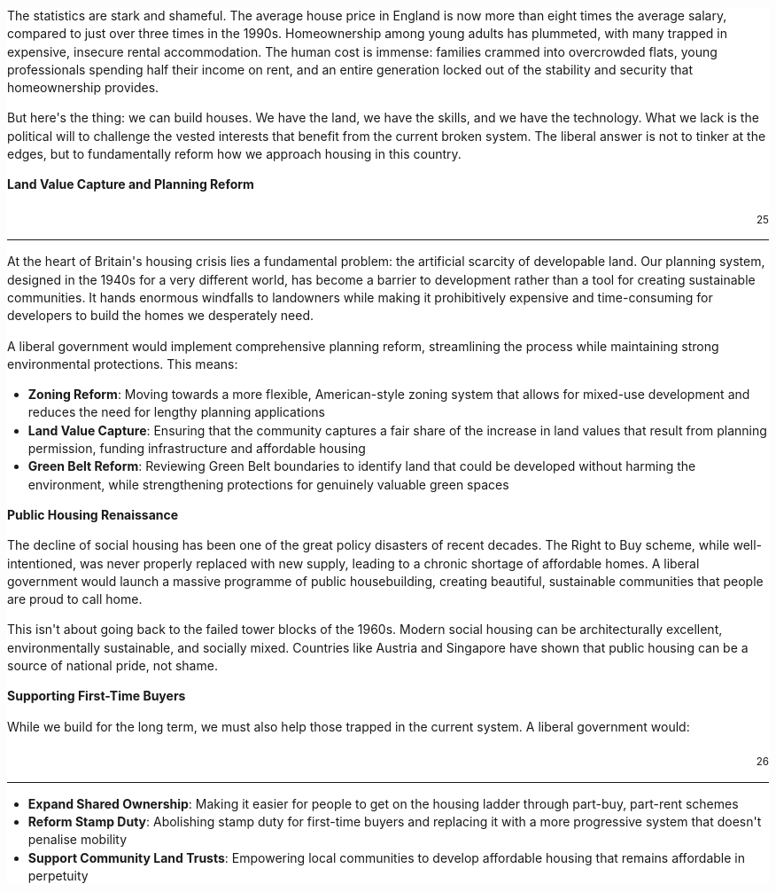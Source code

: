 The statistics are stark and shameful. The average house price in England is now more than eight times the average salary, compared to just over three times in the 1990s. Homeownership among young adults has plummeted, with many trapped in expensive, insecure rental accommodation. The human cost is immense: families crammed into overcrowded flats, young professionals spending half their income on rent, and an entire generation locked out of the stability and security that homeownership provides.

But here's the thing: we can build houses. We have the land, we have the skills, and we have the technology. What we lack is the political will to challenge the vested interests that benefit from the current broken system. The liberal answer is not to tinker at the edges, but to fundamentally reform how we approach housing in this country.

**Land Value Capture and Planning Reform**

<div align="right"><sub>25</sub></div>
<div style="page-break-after: always;"></div>

---

At the heart of Britain's housing crisis lies a fundamental problem: the artificial scarcity of developable land. Our planning system, designed in the 1940s for a very different world, has become a barrier to development rather than a tool for creating sustainable communities. It hands enormous windfalls to landowners while making it prohibitively expensive and time-consuming for developers to build the homes we desperately need.

A liberal government would implement comprehensive planning reform, streamlining the process while maintaining strong environmental protections. This means:

- **Zoning Reform**: Moving towards a more flexible, American-style zoning system that allows for mixed-use development and reduces the need for lengthy planning applications
- **Land Value Capture**: Ensuring that the community captures a fair share of the increase in land values that result from planning permission, funding infrastructure and affordable housing
- **Green Belt Reform**: Reviewing Green Belt boundaries to identify land that could be developed without harming the environment, while strengthening protections for genuinely valuable green spaces

**Public Housing Renaissance**

The decline of social housing has been one of the great policy disasters of recent decades. The Right to Buy scheme, while well-intentioned, was never properly replaced with new supply, leading to a chronic shortage of affordable homes. A liberal government would launch a massive programme of public housebuilding, creating beautiful, sustainable communities that people are proud to call home.

This isn't about going back to the failed tower blocks of the 1960s. Modern social housing can be architecturally excellent, environmentally sustainable, and socially mixed. Countries like Austria and Singapore have shown that public housing can be a source of national pride, not shame.

**Supporting First-Time Buyers**

While we build for the long term, we must also help those trapped in the current system. A liberal government would:

<div align="right"><sub>26</sub></div>
<div style="page-break-after: always;"></div>

---

- **Expand Shared Ownership**: Making it easier for people to get on the housing ladder through part-buy, part-rent schemes
- **Reform Stamp Duty**: Abolishing stamp duty for first-time buyers and replacing it with a more progressive system that doesn't penalise mobility
- **Support Community Land Trusts**: Empowering local communities to develop affordable housing that remains affordable in perpetuity
